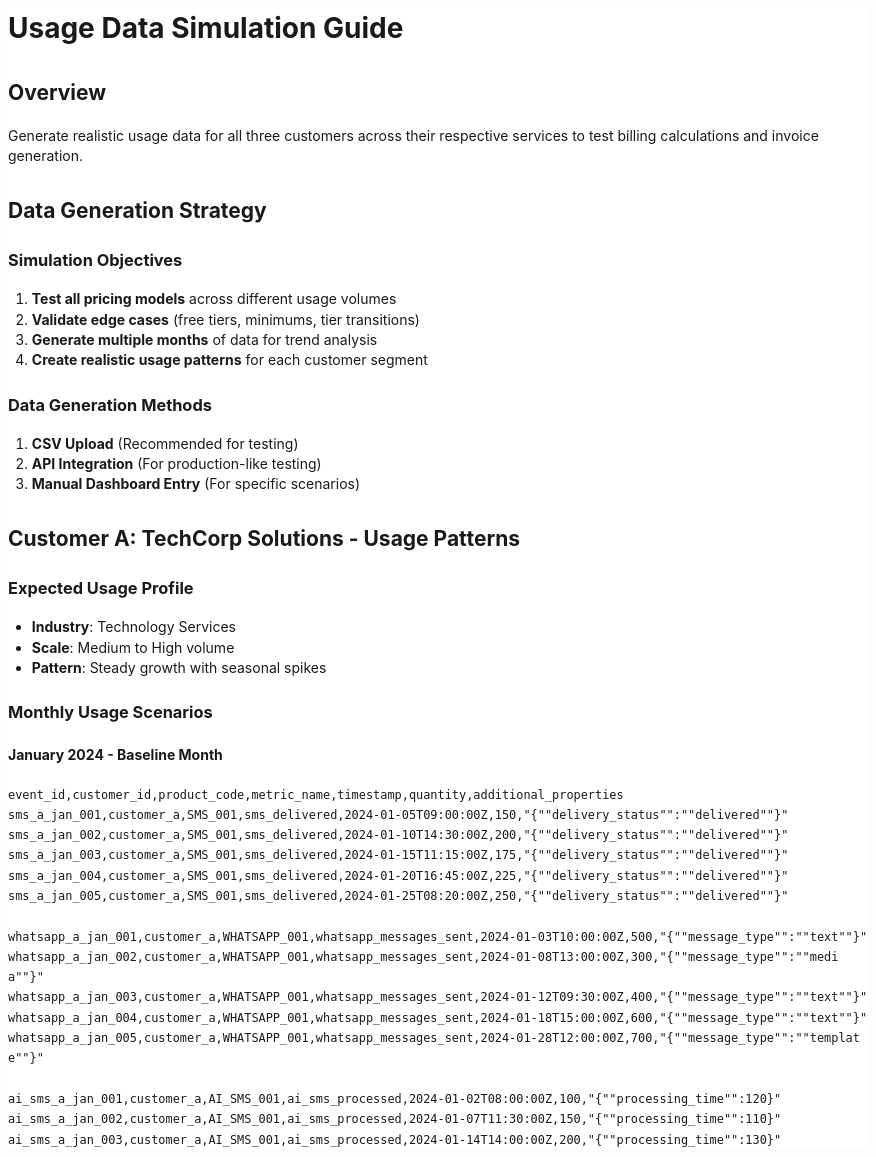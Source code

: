 # Usage Data Simulation Guide

## Overview
Generate realistic usage data for all three customers across their respective services to test billing calculations and invoice generation.

## Data Generation Strategy

### Simulation Objectives
1. **Test all pricing models** across different usage volumes
2. **Validate edge cases** (free tiers, minimums, tier transitions)
3. **Generate multiple months** of data for trend analysis
4. **Create realistic usage patterns** for each customer segment

### Data Generation Methods
1. **CSV Upload** (Recommended for testing)
2. **API Integration** (For production-like testing)
3. **Manual Dashboard Entry** (For specific scenarios)

## Customer A: TechCorp Solutions - Usage Patterns

### Expected Usage Profile
- **Industry**: Technology Services
- **Scale**: Medium to High volume
- **Pattern**: Steady growth with seasonal spikes

### Monthly Usage Scenarios

#### January 2024 - Baseline Month
```csv
event_id,customer_id,product_code,metric_name,timestamp,quantity,additional_properties
sms_a_jan_001,customer_a,SMS_001,sms_delivered,2024-01-05T09:00:00Z,150,"{""delivery_status"":""delivered""}"
sms_a_jan_002,customer_a,SMS_001,sms_delivered,2024-01-10T14:30:00Z,200,"{""delivery_status"":""delivered""}"
sms_a_jan_003,customer_a,SMS_001,sms_delivered,2024-01-15T11:15:00Z,175,"{""delivery_status"":""delivered""}"
sms_a_jan_004,customer_a,SMS_001,sms_delivered,2024-01-20T16:45:00Z,225,"{""delivery_status"":""delivered""}"
sms_a_jan_005,customer_a,SMS_001,sms_delivered,2024-01-25T08:20:00Z,250,"{""delivery_status"":""delivered""}"

whatsapp_a_jan_001,customer_a,WHATSAPP_001,whatsapp_messages_sent,2024-01-03T10:00:00Z,500,"{""message_type"":""text""}"
whatsapp_a_jan_002,customer_a,WHATSAPP_001,whatsapp_messages_sent,2024-01-08T13:00:00Z,300,"{""message_type"":""media""}"
whatsapp_a_jan_003,customer_a,WHATSAPP_001,whatsapp_messages_sent,2024-01-12T09:30:00Z,400,"{""message_type"":""text""}"
whatsapp_a_jan_004,customer_a,WHATSAPP_001,whatsapp_messages_sent,2024-01-18T15:00:00Z,600,"{""message_type"":""text""}"
whatsapp_a_jan_005,customer_a,WHATSAPP_001,whatsapp_messages_sent,2024-01-28T12:00:00Z,700,"{""message_type"":""template""}"

ai_sms_a_jan_001,customer_a,AI_SMS_001,ai_sms_processed,2024-01-02T08:00:00Z,100,"{""processing_time"":120}"
ai_sms_a_jan_002,customer_a,AI_SMS_001,ai_sms_processed,2024-01-07T11:30:00Z,150,"{""processing_time"":110}"
ai_sms_a_jan_003,customer_a,AI_SMS_001,ai_sms_processed,2024-01-14T14:00:00Z,200,"{""processing_time"":130}"
```